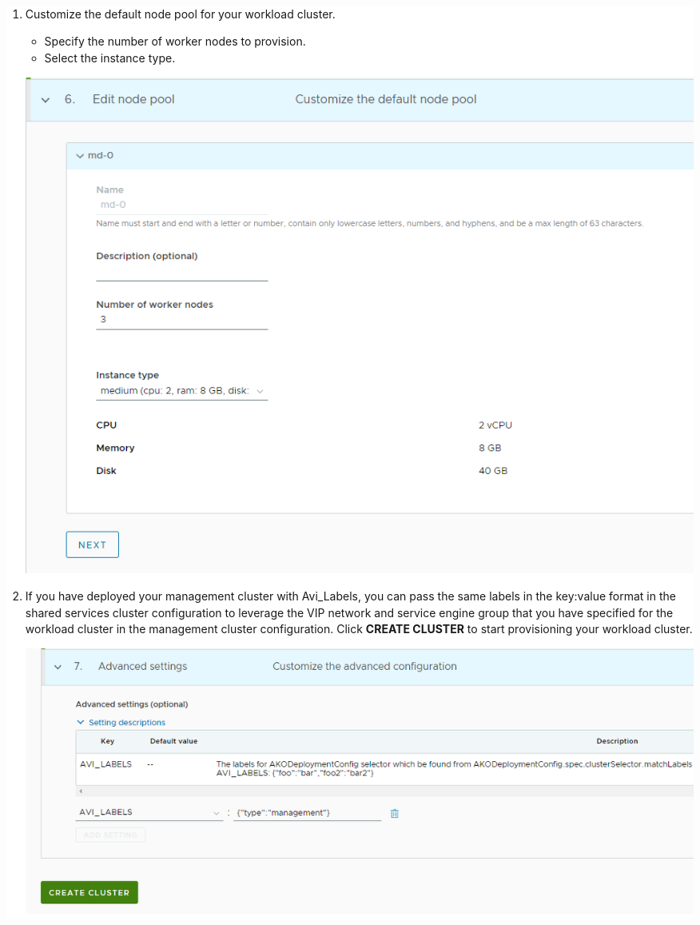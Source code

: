 1. Customize the default node pool for your workload cluster.

    * Specify the number of worker nodes to provision.
    * Select the instance type.

    ![select between single node and HA mode for control plane](img/tko-on-vsphere-nsxt/shared-svc-tmc08.png)

1. If you have deployed your management cluster with Avi_Labels, you can pass the same labels in the key:value format in the shared services cluster configuration to leverage the VIP network and service engine group that you have specified for the workload cluster in the management cluster configuration.
    Click **CREATE CLUSTER** to start provisioning your workload cluster.

    ![Start cluster provisioning](img/tko-on-vsphere-nsxt/shared-svc-tmc09.png)
